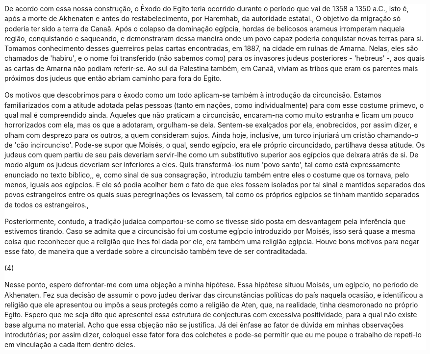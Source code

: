 De acordo com essa nossa construção, o Êxodo do Egito teria ocorrido
durante o período que vai de 1358 a 1350 a.C., isto é, após a morte de
Akhenaten e antes do restabelecimento, por Haremhab, da autoridade
estatal., O objetivo da migração só poderia ter sido a terra de Canaã.
Após o colapso da dominação egípcia, hordas de belicosos arameus
irromperam naquela região, conquistando e saqueando, e demonstraram
dessa maneira onde um povo capaz poderia conquistar novas terras para
si. Tomamos conhecimento desses guerreiros pelas cartas encontradas, em
1887, na cidade em ruínas de Amarna. Nelas, eles são chamados de
'habiru', e o nome foi transferido (não sabemos como) para os invasores
judeus posteriores - 'hebreus' -, aos quais as cartas de Amarna não
podiam referir-se. Ao sul da Palestina também, em Canaã, viviam as
tribos que eram os parentes mais próximos dos judeus que então abriam
caminho para fora do Egito.

Os motivos que descobrimos para o êxodo como um todo aplicam-se também à
introdução da circuncisão. Estamos familiarizados com a atitude adotada
pelas pessoas (tanto em nações, como individualmente) para com esse
costume primevo, o qual mal é compreendido ainda. Aqueles que não
praticam a circuncisão, encaram-na como muito estranha e ficam um pouco
horrorizados com ela, mas os que a adotaram, orgulham-se dela. Sentem-se
exalçados por ela, enobrecidos, por assim dizer, e olham com desprezo
para os outros, a quem consideram sujos. Ainda hoje, inclusive, um turco
injuriará um cristão chamando-o de 'cão incircunciso'. Pode-se supor que
Moisés, o qual, sendo egípcio, era ele próprio circuncidado, partilhava
dessa atitude. Os judeus com quem partiu de seu país deveriam servir-lhe
como um substitutivo superior aos egípcios que deixara atrás de si. De
modo algum os judeus deveriam ser inferiores a eles. Quis transformá-los
num 'povo santo', tal como está expressamente enunciado no texto
bíblico,, e, como sinal de sua consagração, introduziu também entre eles
o costume que os tornava, pelo menos, iguais aos egípcios. E ele só
podia acolher bem o fato de que eles fossem isolados por tal sinal e
mantidos separados dos povos estrangeiros entre os quais suas
peregrinações os levassem, tal como os próprios egípcios se tinham
mantido separados de todos os estrangeiros.,

Posteriormente, contudo, a tradição judaica comportou-se como se tivesse
sido posta em desvantagem pela inferência que estivemos tirando. Caso se
admita que a circuncisão foi um costume egípcio introduzido por Moisés,
isso será quase a mesma coisa que reconhecer que a religião que lhes foi
dada por ele, era também uma religião egípcia. Houve bons motivos para
negar esse fato, de maneira que a verdade sobre a circuncisão também
teve de ser contraditadada.

\(4\)

Nesse ponto, espero defrontar-me com uma objeção a minha hipótese. Essa
hipótese situou Moisés, um egípcio, no período de Akhenaten. Fez sua
decisão de assumir o povo judeu derivar das circunstâncias políticas do
país naquela ocasião, e identificou a religião que ele apresentou ou
impôs a seus protegés como a religião de Aten, que, na realidade, tinha
desmoronado no próprio Egito. Espero que me seja dito que apresentei
essa estrutura de conjecturas com excessiva positividade, para a qual
não existe base alguma no material. Acho que essa objeção não se
justifica. Já dei ênfase ao fator de dúvida em minhas observações
introdutórias; por assim dizer, coloquei esse fator fora dos colchetes e
pode-se permitir que eu me poupe o trabalho de repeti-lo em vinculação a
cada item dentro deles.

